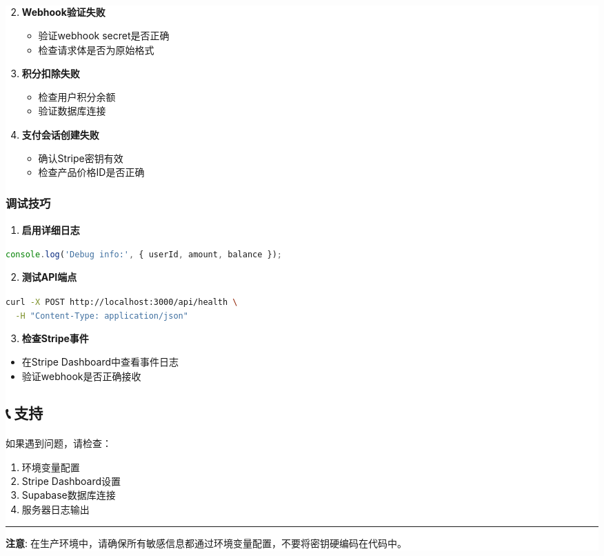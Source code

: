 2. **Webhook验证失败**
   - 验证webhook secret是否正确
   - 检查请求体是否为原始格式

3. **积分扣除失败**
   - 检查用户积分余额
   - 验证数据库连接

4. **支付会话创建失败**
   - 确认Stripe密钥有效
   - 检查产品价格ID是否正确

### 调试技巧

1. **启用详细日志**
```javascript
console.log('Debug info:', { userId, amount, balance });
```

2. **测试API端点**
```bash
curl -X POST http://localhost:3000/api/health \
  -H "Content-Type: application/json"
```

3. **检查Stripe事件**
- 在Stripe Dashboard中查看事件日志
- 验证webhook是否正确接收

## 📞 支持

如果遇到问题，请检查：
1. 环境变量配置
2. Stripe Dashboard设置
3. Supabase数据库连接
4. 服务器日志输出

---

**注意**: 在生产环境中，请确保所有敏感信息都通过环境变量配置，不要将密钥硬编码在代码中。